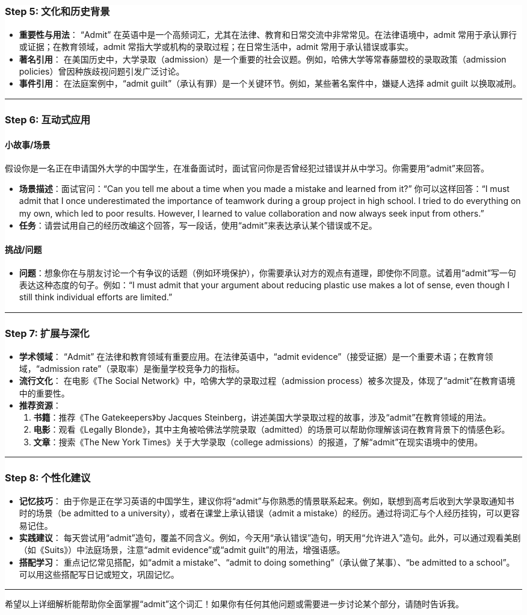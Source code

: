 ### Step 5: 文化和历史背景

- **重要性与用法**： “Admit” 在英语中是一个高频词汇，尤其在法律、教育和日常交流中非常常见。在法律语境中，admit 常用于承认罪行或证据；在教育领域，admit 常指大学或机构的录取过程；在日常生活中，admit 常用于承认错误或事实。
- **著名引用**： 在美国历史中，大学录取（admission）是一个重要的社会议题。例如，哈佛大学等常春藤盟校的录取政策（admission policies）曾因种族歧视问题引发广泛讨论。
- **事件引用**： 在法庭案例中，“admit guilt”（承认有罪）是一个关键环节。例如，某些著名案件中，嫌疑人选择 admit guilt 以换取减刑。

---

### Step 6: 互动式应用

#### 小故事/场景
假设你是一名正在申请国外大学的中国学生，在准备面试时，面试官问你是否曾经犯过错误并从中学习。你需要用“admit”来回答。
- **场景描述**：面试官问：“Can you tell me about a time when you made a mistake and learned from it?” 你可以这样回答：“I must admit that I once underestimated the importance of teamwork during a group project in high school. I tried to do everything on my own, which led to poor results. However, I learned to value collaboration and now always seek input from others.”
- **任务**：请尝试用自己的经历改编这个回答，写一段话，使用“admit”来表达承认某个错误或不足。

#### 挑战/问题
- **问题**：想象你在与朋友讨论一个有争议的话题（例如环境保护），你需要承认对方的观点有道理，即使你不同意。试着用“admit”写一句表达这种态度的句子。例如：“I must admit that your argument about reducing plastic use makes a lot of sense, even though I still think individual efforts are limited.”

---

### Step 7: 扩展与深化

- **学术领域**： “Admit” 在法律和教育领域有重要应用。在法律英语中，“admit evidence”（接受证据）是一个重要术语；在教育领域，“admission rate”（录取率）是衡量学校竞争力的指标。
- **流行文化**： 在电影《The Social Network》中，哈佛大学的录取过程（admission process）被多次提及，体现了“admit”在教育语境中的重要性。
- **推荐资源**：
  1. **书籍**：推荐《The Gatekeepers》by Jacques Steinberg，讲述美国大学录取过程的故事，涉及“admit”在教育领域的用法。
  2. **电影**：观看《Legally Blonde》，其中主角被哈佛法学院录取（admitted）的场景可以帮助你理解该词在教育背景下的情感色彩。
  3. **文章**：搜索《The New York Times》关于大学录取（college admissions）的报道，了解“admit”在现实语境中的使用。

---

### Step 8: 个性化建议

- **记忆技巧**： 由于你是正在学习英语的中国学生，建议你将“admit”与你熟悉的情景联系起来。例如，联想到高考后收到大学录取通知书时的场景（be admitted to a university），或者在课堂上承认错误（admit a mistake）的经历。通过将词汇与个人经历挂钩，可以更容易记住。
- **实践建议**： 每天尝试用“admit”造句，覆盖不同含义。例如，今天用“承认错误”造句，明天用“允许进入”造句。此外，可以通过观看美剧（如《Suits》）中法庭场景，注意“admit evidence”或“admit guilt”的用法，增强语感。
- **搭配学习**： 重点记忆常见搭配，如“admit a mistake”、“admit to doing something”（承认做了某事）、“be admitted to a school”。可以用这些搭配写日记或短文，巩固记忆。

---

希望以上详细解析能帮助你全面掌握“admit”这个词汇！如果你有任何其他问题或需要进一步讨论某个部分，请随时告诉我。